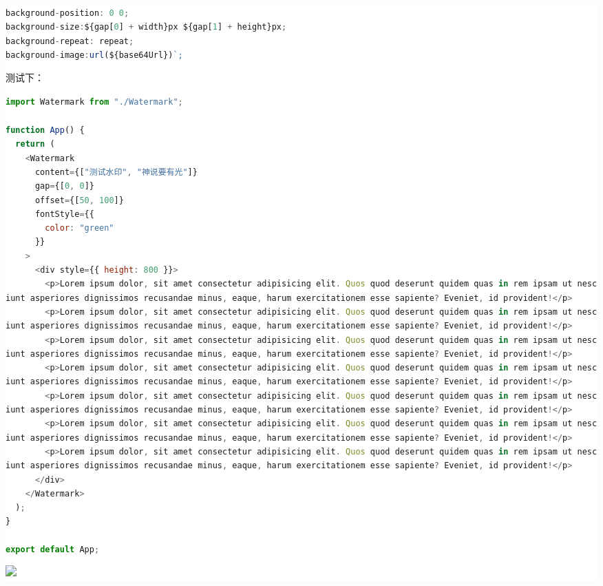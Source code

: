 ```javascript
background-position: 0 0;
background-size:${gap[0] + width}px ${gap[1] + height}px;
background-repeat: repeat;
background-image:url(${base64Url})`;
```
测试下：

```javascript
import Watermark from "./Watermark";

function App() {
  return (
    <Watermark
      content={["测试水印", "神说要有光"]}
      gap={[0, 0]}
      offset={[50, 100]}
      fontStyle={{
        color: "green"
      }}
    >
      <div style={{ height: 800 }}>
        <p>Lorem ipsum dolor, sit amet consectetur adipisicing elit. Quos quod deserunt quidem quas in rem ipsam ut nesciunt asperiores dignissimos recusandae minus, eaque, harum exercitationem esse sapiente? Eveniet, id provident!</p>
        <p>Lorem ipsum dolor, sit amet consectetur adipisicing elit. Quos quod deserunt quidem quas in rem ipsam ut nesciunt asperiores dignissimos recusandae minus, eaque, harum exercitationem esse sapiente? Eveniet, id provident!</p>
        <p>Lorem ipsum dolor, sit amet consectetur adipisicing elit. Quos quod deserunt quidem quas in rem ipsam ut nesciunt asperiores dignissimos recusandae minus, eaque, harum exercitationem esse sapiente? Eveniet, id provident!</p>
        <p>Lorem ipsum dolor, sit amet consectetur adipisicing elit. Quos quod deserunt quidem quas in rem ipsam ut nesciunt asperiores dignissimos recusandae minus, eaque, harum exercitationem esse sapiente? Eveniet, id provident!</p>
        <p>Lorem ipsum dolor, sit amet consectetur adipisicing elit. Quos quod deserunt quidem quas in rem ipsam ut nesciunt asperiores dignissimos recusandae minus, eaque, harum exercitationem esse sapiente? Eveniet, id provident!</p>
        <p>Lorem ipsum dolor, sit amet consectetur adipisicing elit. Quos quod deserunt quidem quas in rem ipsam ut nesciunt asperiores dignissimos recusandae minus, eaque, harum exercitationem esse sapiente? Eveniet, id provident!</p>
        <p>Lorem ipsum dolor, sit amet consectetur adipisicing elit. Quos quod deserunt quidem quas in rem ipsam ut nesciunt asperiores dignissimos recusandae minus, eaque, harum exercitationem esse sapiente? Eveniet, id provident!</p>
      </div>
    </Watermark>
  );
}

export default App;
```

![](https://p3-juejin.byteimg.com/tos-cn-i-k3u1fbpfcp/d0394549023345b5a9491cc251691498~tplv-k3u1fbpfcp-jj-mark:0:0:0:0:q75.image#?w=1262&h=1220&s=533143&e=png&b=fdfbfb)
